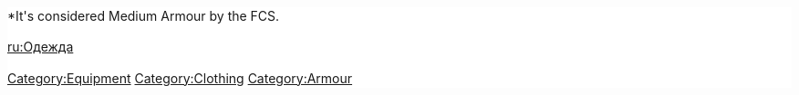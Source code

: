 </tbody>
</table>

\*It's considered Medium Armour by the FCS.

[ru:Одежда](ru:Одежда "wikilink")

[Category:Equipment](Category:Equipment "wikilink")
[Category:Clothing](Category:Clothing "wikilink")
[Category:Armour](Category:Armour "wikilink")